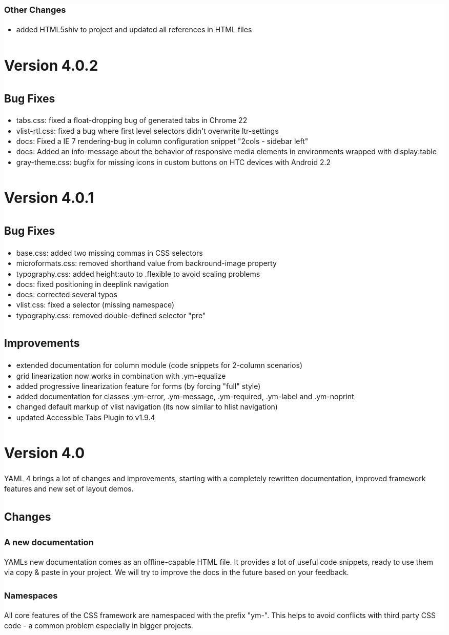 ### Other Changes
* added HTML5shiv to project and updated all references in HTML files

# Version 4.0.2
## Bug Fixes
* tabs.css: fixed a float-dropping bug of generated tabs in Chrome 22
* vlist-rtl.css: fixed a bug where first level selectors didn't overwrite ltr-settings
* docs: Fixed a IE 7 rendering-bug in column configuration snippet "2cols - sidebar left"
* docs: Added an info-message about the behavior of responsive media elements in environments wrapped with display:table 
* gray-theme.css: bugfix for missing icons in custom buttons on HTC devices with Android 2.2

# Version 4.0.1

## Bug Fixes
* base.css: added two missing commas in CSS selectors
* microformats.css: removed shorthand value from backround-image property
* typography.css: added height:auto to .flexible to avoid scaling problems
* docs: fixed positioning in deeplink navigation
* docs: corrected several typos
* vlist.css: fixed a selector (missing namespace)
* typography.css: removed double-defined selector "pre"

## Improvements
* extended documentation for column module (code snippets for 2-column scenarios)
* grid linearization now works in combination with .ym-equalize
* added progressive linearization feature for forms (by forcing "full" style)
* added documentation for classes .ym-error, .ym-message, .ym-required, .ym-label and .ym-noprint
* changed default markup of vlist navigation (its now similar to hlist navigation)
* updated Accessible Tabs Plugin to v1.9.4

# Version 4.0
YAML 4 brings a lot of changes and improvements, starting with a completely rewritten documentation, improved framework features and new set of layout demos.
## Changes
### A new documentation
YAMLs new documentation comes as an offline-capable HTML file. It provides a lot of useful code snippets, ready to use them via copy & paste in your project. We will try to improve the docs in the future based on your feedback.

### Namespaces
All core features of the CSS framework are namespaced with the prefix "ym-". This helps to avoid conflicts with third party CSS code - a common problem especially in bigger projects.

